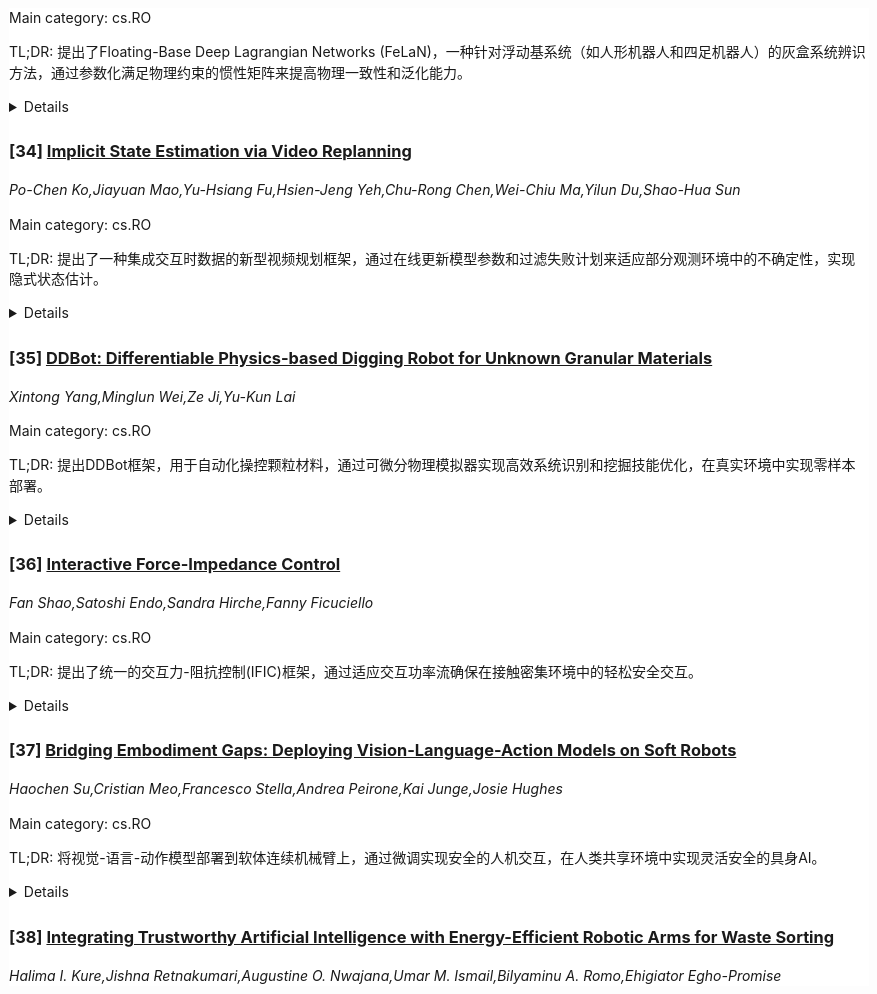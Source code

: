 Main category: cs.RO

TL;DR: 提出了Floating-Base Deep Lagrangian Networks (FeLaN)，一种针对浮动基系统（如人形机器人和四足机器人）的灰盒系统辨识方法，通过参数化满足物理约束的惯性矩阵来提高物理一致性和泛化能力。


<details><summary>Details</summary></details>


### [34] [Implicit State Estimation via Video Replanning](https://arxiv.org/abs/2510.17315)
*Po-Chen Ko,Jiayuan Mao,Yu-Hsiang Fu,Hsien-Jeng Yeh,Chu-Rong Chen,Wei-Chiu Ma,Yilun Du,Shao-Hua Sun*

Main category: cs.RO

TL;DR: 提出了一种集成交互时数据的新型视频规划框架，通过在线更新模型参数和过滤失败计划来适应部分观测环境中的不确定性，实现隐式状态估计。


<details><summary>Details</summary></details>


### [35] [DDBot: Differentiable Physics-based Digging Robot for Unknown Granular Materials](https://arxiv.org/abs/2510.17335)
*Xintong Yang,Minglun Wei,Ze Ji,Yu-Kun Lai*

Main category: cs.RO

TL;DR: 提出DDBot框架，用于自动化操控颗粒材料，通过可微分物理模拟器实现高效系统识别和挖掘技能优化，在真实环境中实现零样本部署。


<details><summary>Details</summary></details>


### [36] [Interactive Force-Impedance Control](https://arxiv.org/abs/2510.17341)
*Fan Shao,Satoshi Endo,Sandra Hirche,Fanny Ficuciello*

Main category: cs.RO

TL;DR: 提出了统一的交互力-阻抗控制(IFIC)框架，通过适应交互功率流确保在接触密集环境中的轻松安全交互。


<details><summary>Details</summary></details>


### [37] [Bridging Embodiment Gaps: Deploying Vision-Language-Action Models on Soft Robots](https://arxiv.org/abs/2510.17369)
*Haochen Su,Cristian Meo,Francesco Stella,Andrea Peirone,Kai Junge,Josie Hughes*

Main category: cs.RO

TL;DR: 将视觉-语言-动作模型部署到软体连续机械臂上，通过微调实现安全的人机交互，在人类共享环境中实现灵活安全的具身AI。


<details><summary>Details</summary></details>


### [38] [Integrating Trustworthy Artificial Intelligence with Energy-Efficient Robotic Arms for Waste Sorting](https://arxiv.org/abs/2510.17408)
*Halima I. Kure,Jishna Retnakumari,Augustine O. Nwajana,Umar M. Ismail,Bilyaminu A. Romo,Ehigiator Egho-Promise*
